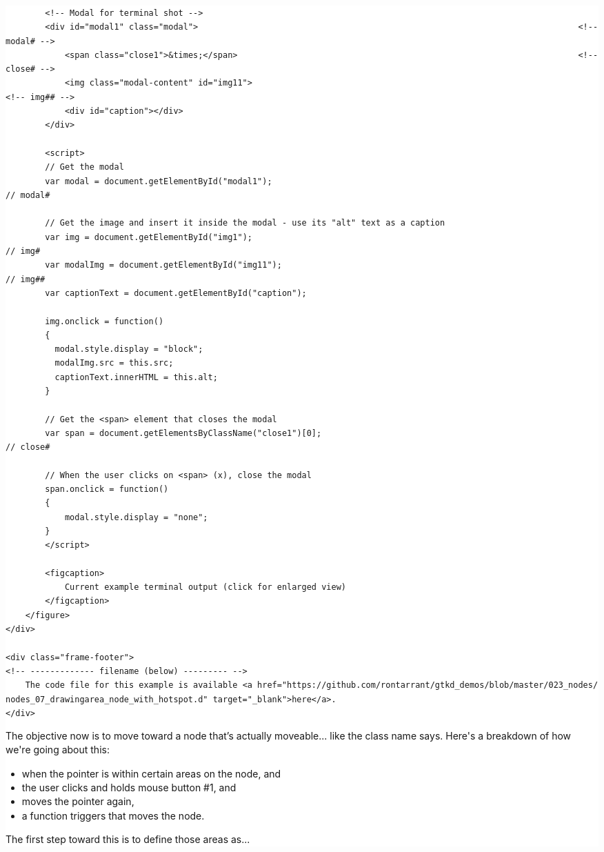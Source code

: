 			<!-- Modal for terminal shot -->
			<div id="modal1" class="modal">																				<!-- modal# -->
				<span class="close1">&times;</span>																		<!-- close# -->
				<img class="modal-content" id="img11">																		<!-- img## -->
				<div id="caption"></div>
			</div>
			
			<script>
			// Get the modal
			var modal = document.getElementById("modal1");																	// modal#
			
			// Get the image and insert it inside the modal - use its "alt" text as a caption
			var img = document.getElementById("img1");																		// img#
			var modalImg = document.getElementById("img11");																// img##
			var captionText = document.getElementById("caption");

			img.onclick = function()
			{
			  modal.style.display = "block";
			  modalImg.src = this.src;
			  captionText.innerHTML = this.alt;
			}
			
			// Get the <span> element that closes the modal
			var span = document.getElementsByClassName("close1")[0];														// close#
			
			// When the user clicks on <span> (x), close the modal
			span.onclick = function()
			{ 
				modal.style.display = "none";
			}
			</script>

			<figcaption>
				Current example terminal output (click for enlarged view)
			</figcaption>
		</figure>
	</div>

	<div class="frame-footer">																								<!-- ------------- filename (below) --------- -->
		The code file for this example is available <a href="https://github.com/rontarrant/gtkd_demos/blob/master/023_nodes/nodes_07_drawingarea_node_with_hotspot.d" target="_blank">here</a>.
	</div>
</div>


The objective now is to move toward a node that’s actually moveable... like the class name says. Here's a breakdown of how we're going about this:

- when the pointer is within certain areas on the node,  and
- the user clicks and holds mouse button #1, and
- moves the pointer again,
- a function triggers that moves the node.

The first step toward this is to define those areas as...
